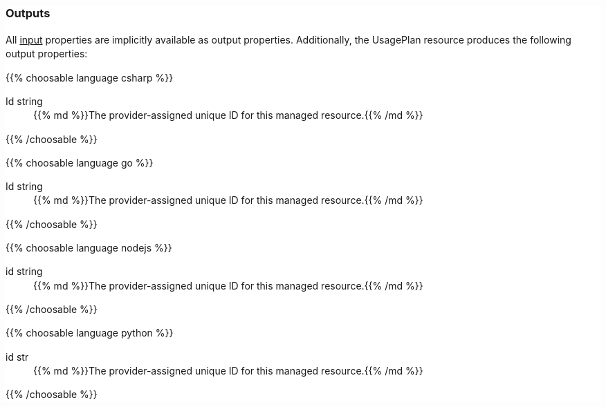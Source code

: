 
### Outputs

All [input](#inputs) properties are implicitly available as output properties. Additionally, the UsagePlan resource produces the following output properties:



{{% choosable language csharp %}}
<dl class="resources-properties"><dt class="property-"
            title="">
        <span id="id_csharp">
<a href="#id_csharp" style="color: inherit; text-decoration: inherit;">Id</a>
</span>
        <span class="property-indicator"></span>
        <span class="property-type">string</span>
    </dt>
    <dd>{{% md %}}The provider-assigned unique ID for this managed resource.{{% /md %}}</dd></dl>
{{% /choosable %}}

{{% choosable language go %}}
<dl class="resources-properties"><dt class="property-"
            title="">
        <span id="id_go">
<a href="#id_go" style="color: inherit; text-decoration: inherit;">Id</a>
</span>
        <span class="property-indicator"></span>
        <span class="property-type">string</span>
    </dt>
    <dd>{{% md %}}The provider-assigned unique ID for this managed resource.{{% /md %}}</dd></dl>
{{% /choosable %}}

{{% choosable language nodejs %}}
<dl class="resources-properties"><dt class="property-"
            title="">
        <span id="id_nodejs">
<a href="#id_nodejs" style="color: inherit; text-decoration: inherit;">id</a>
</span>
        <span class="property-indicator"></span>
        <span class="property-type">string</span>
    </dt>
    <dd>{{% md %}}The provider-assigned unique ID for this managed resource.{{% /md %}}</dd></dl>
{{% /choosable %}}

{{% choosable language python %}}
<dl class="resources-properties"><dt class="property-"
            title="">
        <span id="id_python">
<a href="#id_python" style="color: inherit; text-decoration: inherit;">id</a>
</span>
        <span class="property-indicator"></span>
        <span class="property-type">str</span>
    </dt>
    <dd>{{% md %}}The provider-assigned unique ID for this managed resource.{{% /md %}}</dd></dl>
{{% /choosable %}}
